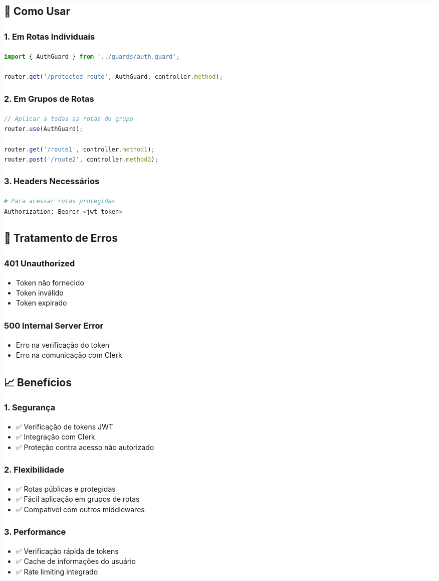 ## 🔧 Como Usar

### **1. Em Rotas Individuais**
```typescript
import { AuthGuard } from '../guards/auth.guard';

router.get('/protected-route', AuthGuard, controller.method);
```

### **2. Em Grupos de Rotas**
```typescript
// Aplicar a todas as rotas do grupo
router.use(AuthGuard);

router.get('/route1', controller.method1);
router.post('/route2', controller.method2);
```

### **3. Headers Necessários**
```bash
# Para acessar rotas protegidas
Authorization: Bearer <jwt_token>
```

## 🚨 Tratamento de Erros

### **401 Unauthorized**
- Token não fornecido
- Token inválido
- Token expirado

### **500 Internal Server Error**
- Erro na verificação do token
- Erro na comunicação com Clerk

## 📈 Benefícios

### **1. Segurança**
- ✅ Verificação de tokens JWT
- ✅ Integração com Clerk
- ✅ Proteção contra acesso não autorizado

### **2. Flexibilidade**
- ✅ Rotas públicas e protegidas
- ✅ Fácil aplicação em grupos de rotas
- ✅ Compatível com outros middlewares

### **3. Performance**
- ✅ Verificação rápida de tokens
- ✅ Cache de informações do usuário
- ✅ Rate limiting integrado
